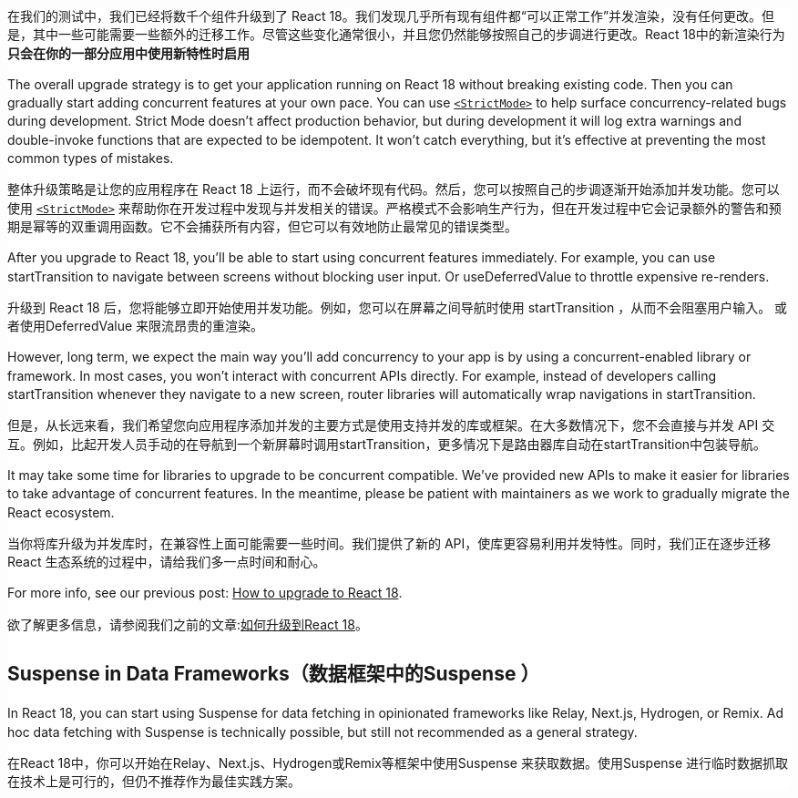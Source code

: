 在我们的测试中，我们已经将数千个组件升级到了 React 18。我们发现几乎所有现有组件都“可以正常工作”并发渲染，没有任何更改。但是，其中一些可能需要一些额外的迁移工作。尽管这些变化通常很小，并且您仍然能够按照自己的步调进行更改。React 18中的新渲染行为**只会在你的一部分应用中使用新特性时启用**



The overall upgrade strategy is to get your application running on React 18 without breaking existing code. Then you can gradually start adding concurrent features at your own pace. You can use [`<StrictMode>`](https://zh-hans.reactjs.org/docs/strict-mode.html) to help surface concurrency-related bugs during development. Strict Mode doesn’t affect production behavior, but during development it will log extra warnings and double-invoke functions that are expected to be idempotent. It won’t catch everything, but it’s effective at preventing the most common types of mistakes.

整体升级策略是让您的应用程序在 React 18 上运行，而不会破坏现有代码。然后，您可以按照自己的步调逐渐开始添加并发功能。您可以使用 [`<StrictMode>`](https://zh-hans.reactjs.org/docs/strict-mode.html) 来帮助你在开发过程中发现与并发相关的错误。严格模式不会影响生产行为，但在开发过程中它会记录额外的警告和预期是幂等的双重调用函数。它不会捕获所有内容，但它可以有效地防止最常见的错误类型。



After you upgrade to React 18, you’ll be able to start using concurrent features immediately. For example, you can use startTransition to navigate between screens without blocking user input. Or useDeferredValue to throttle expensive re-renders.

升级到 React 18 后，您将能够立即开始使用并发功能。例如，您可以在屏幕之间导航时使用 startTransition ，从而不会阻塞用户输入。 或者使用DeferredValue 来限流昂贵的重渲染。



However, long term, we expect the main way you’ll add concurrency to your app is by using a concurrent-enabled library or framework. In most cases, you won’t interact with concurrent APIs directly. For example, instead of developers calling startTransition whenever they navigate to a new screen, router libraries will automatically wrap navigations in startTransition.

但是，从长远来看，我们希望您向应用程序添加并发的主要方式是使用支持并发的库或框架。在大多数情况下，您不会直接与并发 API 交互。例如，比起开发人员手动的在导航到一个新屏幕时调用startTransition，更多情况下是路由器库自动在startTransition中包装导航。



It may take some time for libraries to upgrade to be concurrent compatible. We’ve provided new APIs to make it easier for libraries to take advantage of concurrent features. In the meantime, please be patient with maintainers as we work to gradually migrate the React ecosystem.

当你将库升级为并发库时，在兼容性上面可能需要一些时间。我们提供了新的 API，使库更容易利用并发特性。同时，我们正在逐步迁移 React 生态系统的过程中，请给我们多一点时间和耐心。



For more info, see our previous post: [How to upgrade to React 18](https://reactjs.org/blog/2022/03/08/react-18-upgrade-guide.html).

欲了解更多信息，请参阅我们之前的文章:[如何升级到React 18](https://reactjs.org/blog/2022/03/08/react-18-upgrade-guide.html)。



## Suspense in Data Frameworks（数据框架中的Suspense ）

In React 18, you can start using Suspense for data fetching in opinionated frameworks like Relay, Next.js, Hydrogen, or Remix. Ad hoc data fetching with Suspense is technically possible, but still not recommended as a general strategy.

在React 18中，你可以开始在Relay、Next.js、Hydrogen或Remix等框架中使用Suspense 来获取数据。使用Suspense 进行临时数据抓取在技术上是可行的，但仍不推荐作为最佳实践方案。

